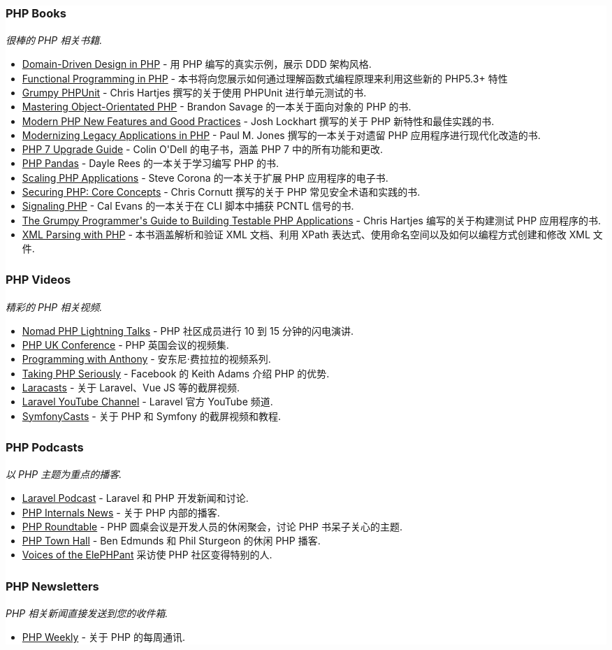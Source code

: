 ### PHP Books
*很棒的 PHP 相关书籍.*

* [Domain-Driven Design in PHP](https://leanpub.com/ddd-in-php) - 用 PHP 编写的真实示例，展示 DDD 架构风格.
* [Functional Programming in PHP](https://www.functionalphp.com/) - 本书将向您展示如何通过理解函数式编程原理来利用这些新的 PHP5.3+ 特性
* [Grumpy PHPUnit](https://leanpub.com/grumpy-phpunit) - Chris Hartjes 撰写的关于使用 PHPUnit 进行单元测试的书.
* [Mastering Object-Orientated PHP](https://www.brandonsavage.net/) - Brandon Savage 的一本关于面向对象的 PHP 的书.
* [Modern PHP New Features and Good Practices](https://www.oreilly.com/library/view/~/9781491905173/) - Josh Lockhart 撰写的关于 PHP 新特性和最佳实践的书.
* [Modernizing Legacy Applications in PHP](https://leanpub.com/mlaphp) - Paul M. Jones 撰写的一本关于对遗留 PHP 应用程序进行现代化改造的书.
* [PHP 7 Upgrade Guide](https://leanpub.com/php7) - Colin O&#39;Dell 的电子书，涵盖 PHP 7 中的所有功能和更改.
* [PHP Pandas](https://daylerees.com/php-pandas/) - Dayle Rees 的一本关于学习编写 PHP 的书.
* [Scaling PHP Applications](https://www.scalingphpbook.com) - Steve Corona 的一本关于扩展 PHP 应用程序的电子书.
* [Securing PHP: Core Concepts](https://leanpub.com/securingphp-coreconcepts) - Chris Cornutt 撰写的关于 PHP 常见安全术语和实践的书.
* [Signaling PHP](https://leanpub.com/signalingphp) - Cal Evans 的一本关于在 CLI 脚本中捕获 PCNTL 信号的书.
* [The Grumpy Programmer's Guide to Building Testable PHP Applications](https://leanpub.com/grumpy-testing) - Chris Hartjes 编写的关于构建测试 PHP 应用程序的书.
* [XML Parsing with PHP](https://www.phparch.com/books/xml-parsing-with-php/) - 本书涵盖解析和验证 XML 文档、利用 XPath 表达式、使用命名空间以及如何以编程方式创建和修改 XML 文件.

### PHP Videos
*精彩的 PHP 相关视频.*

* [Nomad PHP Lightning Talks](https://www.youtube.com/c/nomadphp) - PHP 社区成员进行 10 到 15 分钟的闪电演讲.
* [PHP UK Conference](https://www.youtube.com/user/phpukconference/videos) - PHP 英国会议的视频集.
* [Programming with Anthony](https://www.youtube.com/playlist?list=PLM-218uGSX3DQ3KsB5NJnuOqPqc5CW2kW) - 安东尼·费拉拉的视频系列.
* [Taking PHP Seriously](https://www.infoq.com/presentations/php-history/) - Facebook 的 Keith Adams 介绍 PHP 的优势.
* [Laracasts](https://laracasts.com) - 关于 Laravel、Vue JS 等的截屏视频.
* [Laravel YouTube Channel](https://www.youtube.com/channel/UCfO2GiQwb-cwJTb1CuRSkwg) - Laravel 官方 YouTube 频道.
* [SymfonyCasts](https://symfonycasts.com/) - 关于 PHP 和 Symfony 的截屏视频和教程.

### PHP Podcasts
*以 PHP 主题为重点的播客.*

* [Laravel Podcast](https://laravelpodcast.com/) - Laravel 和 PHP 开发新闻和讨论.
* [PHP Internals News](https://phpinternals.news) - 关于 PHP 内部的播客.
* [PHP Roundtable](https://www.phproundtable.com/) - PHP 圆桌会议是开发人员的休闲聚会，讨论 PHP 书呆子关心的主题.
* [PHP Town Hall](https://phptownhall.com/) - Ben Edmunds 和 Phil Sturgeon 的休闲 PHP 播客.
* [Voices of the ElePHPant](https://voicesoftheelephpant.com/) 采访使 PHP 社区变得特别的人.

### PHP Newsletters
*PHP 相关新闻直接发送到您的收件箱.*

* [PHP Weekly](http://www.phpweekly.com/) - 关于 PHP 的每周通讯.
